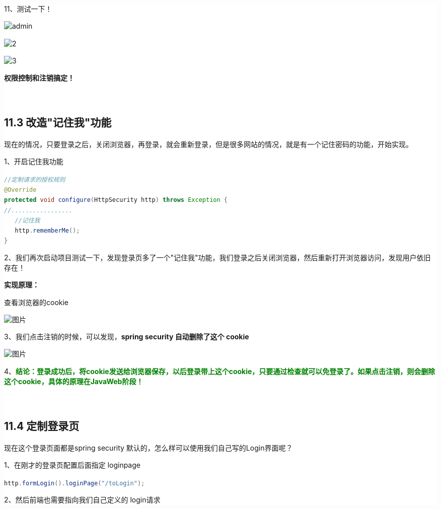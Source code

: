 11、测试一下！

![admin](https://xleixz.oss-cn-nanjing.aliyuncs.com/typora-img/admin.gif)

![2](https://xleixz.oss-cn-nanjing.aliyuncs.com/typora-img/2.gif)

![3](https://xleixz.oss-cn-nanjing.aliyuncs.com/typora-img/3.gif)

**权限控制和注销搞定！**

​	

## 11.3 改造"记住我"功能

现在的情况，只要登录之后，关闭浏览器，再登录，就会重新登录，但是很多网站的情况，就是有一个记住密码的功能，开始实现。

1、开启记住我功能

```java
//定制请求的授权规则
@Override
protected void configure(HttpSecurity http) throws Exception {
//.................
   //记住我
   http.rememberMe();
}
```

2、我们再次启动项目测试一下，发现登录页多了一个"记住我"功能，我们登录之后关闭浏览器，然后重新打开浏览器访问，发现用户依旧存在！

**实现原理：**

查看浏览器的cookie

![图片](https://xleixz.oss-cn-nanjing.aliyuncs.com/typora-img/640)

3、我们点击注销的时候，可以发现，**spring security 自动删除了这个 cookie**

![图片](https://xleixz.oss-cn-nanjing.aliyuncs.com/typora-img/640)

4、<font color=green>**结论：登录成功后，将cookie发送给浏览器保存，以后登录带上这个cookie，只要通过检查就可以免登录了。如果点击注销，则会删除这个cookie，具体的原理在JavaWeb阶段！**</font>

​	

## 11.4 定制登录页

现在这个登录页面都是spring security 默认的，怎么样可以使用我们自己写的Login界面呢？

1、在刚才的登录页配置后面指定 loginpage

```java
http.formLogin().loginPage("/toLogin");
```

2、然后前端也需要指向我们自己定义的 login请求
